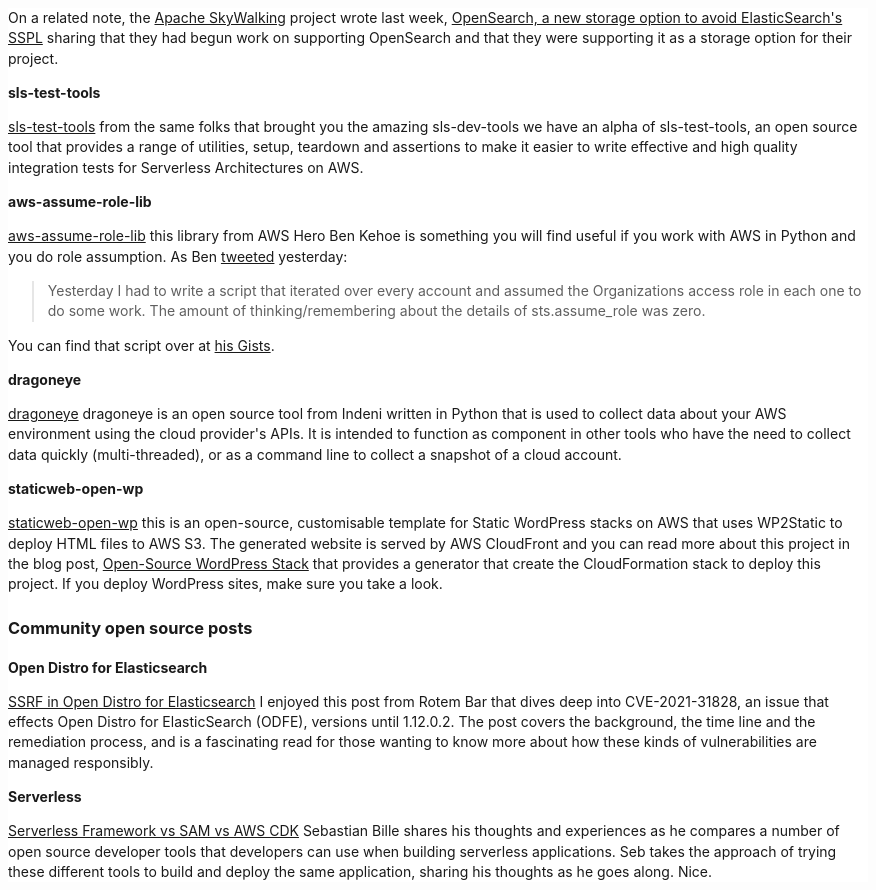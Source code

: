 On a related note, the [Apache SkyWalking](https://skywalking.apache.org/) project wrote last week, [OpenSearch, a new storage option to avoid ElasticSearch's SSPL](https://skywalking.apache.org/blog/2021-05-09-opensearch-supported/) sharing that they had begun work on supporting OpenSearch and that they were supporting it as a storage option for their project.

**sls-test-tools**

[sls-test-tools](https://github.com/Theodo-UK/sls-test-tools) from the same folks that brought you the amazing sls-dev-tools we have an alpha of sls-test-tools, an open source tool that provides a range of utilities, setup, teardown and assertions to make it easier to write effective and high quality integration tests for Serverless Architectures on AWS.


**aws-assume-role-lib**

[aws-assume-role-lib](https://github.com/benkehoe/aws-assume-role-lib) this library from AWS Hero Ben Kehoe is something you will find useful if you work with AWS in Python and you do role assumption. As Ben [tweeted](https://twitter.com/ben11kehoe/status/1393701765749436418) yesterday:

> Yesterday I had to write a script that iterated over every account and assumed the Organizations access role in each one to do some work. The amount of thinking/remembering about the details of sts.assume_role was zero.

You can find that script over at [his Gists](https://gist.github.com/benkehoe/52fdbe425fcfc2675cd0ec2bb996257d).

**dragoneye**

[dragoneye](https://github.com/indeni/dragoneye) dragoneye is an open source tool from Indeni written in Python that is used to collect data about your AWS environment using the cloud provider's APIs. It is intended to function as component in other tools who have the need to collect data quickly (multi-threaded), or as a command line to collect a snapshot of a cloud account.

**staticweb-open-wp**

[staticweb-open-wp](https://github.com/staticweb-io/staticweb-open-wp) this is an open-source, customisable template for Static WordPress stacks on AWS that uses WP2Static to deploy HTML files to AWS S3. The generated website is served by AWS CloudFront and you can read more about this project in the blog post, [Open-Source WordPress Stack](https://staticweb.io/open-source/wordpress/) that provides a generator that create the CloudFormation stack to deploy this project. If you deploy WordPress sites, make sure you take a look.

### Community open source posts

**Open Distro for Elasticsearch**

[SSRF in Open Distro for Elasticsearch](https://rotem-bar.com/ssrf-in-open-distro-for-elasticsearch-cve-2021-31828) I enjoyed this post from Rotem Bar that dives deep into CVE-2021-31828, an issue that effects Open Distro for ElasticSearch (ODFE), versions until 1.12.0.2. The post covers the background, the time line and the remediation process, and is a fascinating read for those wanting to know more about how these kinds of vulnerabilities are managed responsibly.

**Serverless**

[Serverless Framework vs SAM vs AWS CDK](https://dev.to/tastefulelk/serverless-framework-vs-sam-vs-aws-cdk-1g9g) Sebastian Bille shares his thoughts and experiences as he compares a number of open source developer tools that developers can use when building serverless applications. Seb takes the approach of trying these different tools to build and deploy the same application, sharing his thoughts as he goes along. Nice.
